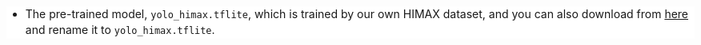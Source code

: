  - The pre-trained model, `yolo_himax.tflite`, which is trained by our own HIMAX dataset, and you can also download from [here](https://github.com/HimaxWiseEyePlus/Yolo-Fastest/raw/master/ModelZoo/yolo-fastest-1.1_160_person/yolo-fastest-1_1_160_person_himax.tflite) and rename it to `yolo_himax.tflite`.
